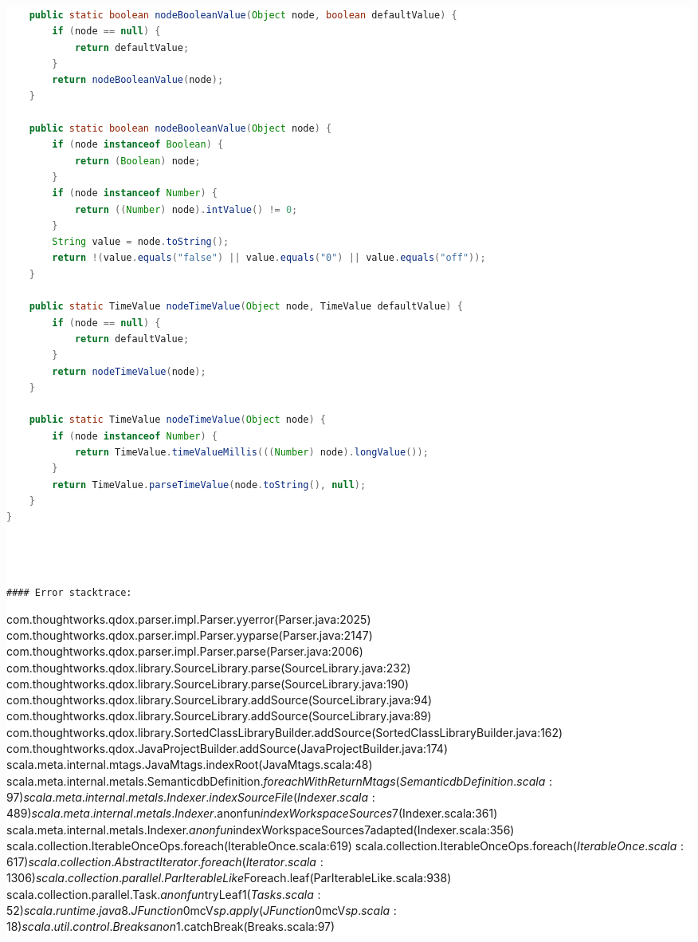 ```java
    public static boolean nodeBooleanValue(Object node, boolean defaultValue) {
        if (node == null) {
            return defaultValue;
        }
        return nodeBooleanValue(node);
    }

    public static boolean nodeBooleanValue(Object node) {
        if (node instanceof Boolean) {
            return (Boolean) node;
        }
        if (node instanceof Number) {
            return ((Number) node).intValue() != 0;
        }
        String value = node.toString();
        return !(value.equals("false") || value.equals("0") || value.equals("off"));
    }

    public static TimeValue nodeTimeValue(Object node, TimeValue defaultValue) {
        if (node == null) {
            return defaultValue;
        }
        return nodeTimeValue(node);
    }

    public static TimeValue nodeTimeValue(Object node) {
        if (node instanceof Number) {
            return TimeValue.timeValueMillis(((Number) node).longValue());
        }
        return TimeValue.parseTimeValue(node.toString(), null);
    }
}
```

```



#### Error stacktrace:

```
com.thoughtworks.qdox.parser.impl.Parser.yyerror(Parser.java:2025)
	com.thoughtworks.qdox.parser.impl.Parser.yyparse(Parser.java:2147)
	com.thoughtworks.qdox.parser.impl.Parser.parse(Parser.java:2006)
	com.thoughtworks.qdox.library.SourceLibrary.parse(SourceLibrary.java:232)
	com.thoughtworks.qdox.library.SourceLibrary.parse(SourceLibrary.java:190)
	com.thoughtworks.qdox.library.SourceLibrary.addSource(SourceLibrary.java:94)
	com.thoughtworks.qdox.library.SourceLibrary.addSource(SourceLibrary.java:89)
	com.thoughtworks.qdox.library.SortedClassLibraryBuilder.addSource(SortedClassLibraryBuilder.java:162)
	com.thoughtworks.qdox.JavaProjectBuilder.addSource(JavaProjectBuilder.java:174)
	scala.meta.internal.mtags.JavaMtags.indexRoot(JavaMtags.scala:48)
	scala.meta.internal.metals.SemanticdbDefinition$.foreachWithReturnMtags(SemanticdbDefinition.scala:97)
	scala.meta.internal.metals.Indexer.indexSourceFile(Indexer.scala:489)
	scala.meta.internal.metals.Indexer.$anonfun$indexWorkspaceSources$7(Indexer.scala:361)
	scala.meta.internal.metals.Indexer.$anonfun$indexWorkspaceSources$7$adapted(Indexer.scala:356)
	scala.collection.IterableOnceOps.foreach(IterableOnce.scala:619)
	scala.collection.IterableOnceOps.foreach$(IterableOnce.scala:617)
	scala.collection.AbstractIterator.foreach(Iterator.scala:1306)
	scala.collection.parallel.ParIterableLike$Foreach.leaf(ParIterableLike.scala:938)
	scala.collection.parallel.Task.$anonfun$tryLeaf$1(Tasks.scala:52)
	scala.runtime.java8.JFunction0$mcV$sp.apply(JFunction0$mcV$sp.scala:18)
	scala.util.control.Breaks$$anon$1.catchBreak(Breaks.scala:97)